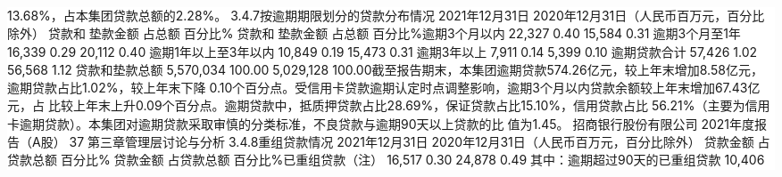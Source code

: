 13.68%，占本集团贷款总额的2.28%。
3.4.7按逾期期限划分的贷款分布情况
2021年12月31日
2020年12月31日（人民币百万元，百分比除外）
贷款和
垫款金额
占总额
百分比%
贷款和
垫款金额
占总额
百分比%逾期3个月以内
22,327
0.40
15,584
0.31
逾期3个月至1年
16,339
0.29
20,112
0.40
逾期1年以上至3年以内
10,849
0.19
15,473
0.31
逾期3年以上
7,911
0.14
5,399
0.10
逾期贷款合计
57,426
1.02
56,568
1.12
贷款和垫款总额
5,570,034
100.00
5,029,128
100.00截至报告期末，本集团逾期贷款574.26亿元，较上年末增加8.58亿元，逾期贷款占比1.02%，较上年末下降
0.10个百分点。受信用卡贷款逾期认定时点调整影响，逾期3个月以内贷款余额较上年末增加67.43亿元，占
比较上年末上升0.09个百分点。逾期贷款中，抵质押贷款占比28.69%，保证贷款占比15.10%，信用贷款占比
56.21%（主要为信用卡逾期贷款）。本集团对逾期贷款采取审慎的分类标准，不良贷款与逾期90天以上贷款的比
值为1.45。
招商银行股份有限公司
2021年度报告（A股）
37
第三章管理层讨论与分析
3.4.8重组贷款情况
2021年12月31日
2020年12月31日（人民币百万元，百分比除外）
贷款金额
占贷款总额
百分比%
贷款金额
占贷款总额
百分比%已重组贷款（注）
16,517
0.30
24,878
0.49
其中：逾期超过90天的已重组贷款
10,406
